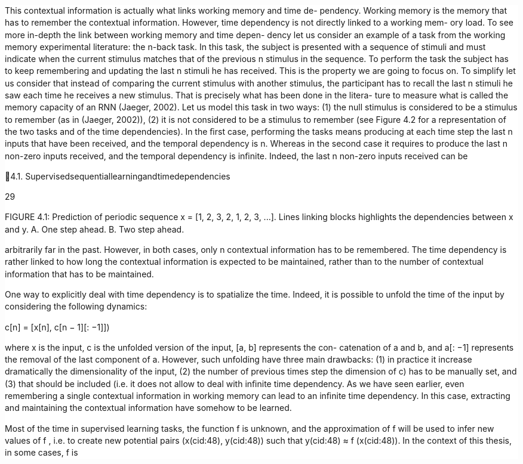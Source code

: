 This contextual information is actually what links working memory and time de-
pendency. Working memory is the memory that has to remember the contextual
information. However, time dependency is not directly linked to a working mem-
ory load. To see more in-depth the link between working memory and time depen-
dency let us consider an example of a task from the working memory experimental
literature: the n-back task. In this task, the subject is presented with a sequence of
stimuli and must indicate when the current stimulus matches that of the previous n
stimulus in the sequence. To perform the task the subject has to keep remembering
and updating the last n stimuli he has received. This is the property we are going to
focus on. To simplify let us consider that instead of comparing the current stimulus
with another stimulus, the participant has to recall the last n stimuli he saw each
time he receives a new stimulus. That is precisely what has been done in the litera-
ture to measure what is called the memory capacity of an RNN (Jaeger, 2002). Let us
model this task in two ways: (1) the null stimulus is considered to be a stimulus to
remember (as in (Jaeger, 2002)), (2) it is not considered to be a stimulus to remember
(see Figure 4.2 for a representation of the two tasks and of the time dependencies).
In the ﬁrst case, performing the tasks means producing at each time step the last
n inputs that have been received, and the temporal dependency is n. Whereas in
the second case it requires to produce the last n non-zero inputs received, and the
temporal dependency is inﬁnite. Indeed, the last n non-zero inputs received can be

4.1. Supervisedsequentiallearningandtimedependencies

29

FIGURE 4.1: Prediction of periodic sequence x = [1, 2, 3, 2, 1, 2, 3, ...].
Lines linking blocks highlights the dependencies between x and y. A.
One step ahead. B. Two step ahead.

arbitrarily far in the past. However, in both cases, only n contextual information has
to be remembered. The time dependency is rather linked to how long the contextual
information is expected to be maintained, rather than to the number of contextual
information that has to be maintained.

One way to explicitly deal with time dependency is to spatialize the time. Indeed, it
is possible to unfold the time of the input by considering the following dynamics:

c[n] = [x[n], c[n − 1][: −1]])

where x is the input, c is the unfolded version of the input, [a, b] represents the con-
catenation of a and b, and a[: −1] represents the removal of the last component of
a. However, such unfolding have three main drawbacks: (1) in practice it increase
dramatically the dimensionality of the input, (2) the number of previous times step
the dimension of c) has to be manually set, and (3)
that should be included (i.e.
it does not allow to deal with inﬁnite time dependency. As we have seen earlier,
even remembering a single contextual information in working memory can lead to
an inﬁnite time dependency. In this case, extracting and maintaining the contextual
information have somehow to be learned.

Most of the time in supervised learning tasks, the function f is unknown, and the
approximation of f will be used to infer new values of f , i.e. to create new potential
pairs (x(cid:48), y(cid:48)) such that y(cid:48) ≈ f (x(cid:48)). In the context of this thesis, in some cases, f is
